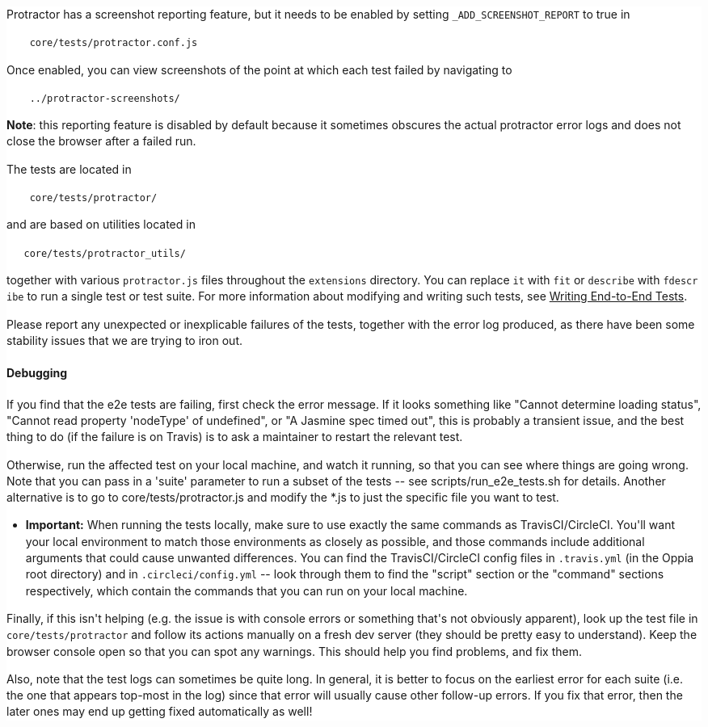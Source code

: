 Protractor has a screenshot reporting feature, but it needs to be enabled by setting `_ADD_SCREENSHOT_REPORT` to true in
```
    core/tests/protractor.conf.js
```
Once enabled, you can view screenshots of the point at which each test failed by navigating to
```
    ../protractor-screenshots/
```
**Note**: this reporting feature is disabled by default because it sometimes obscures the actual protractor error logs and does not close the browser after a failed run.

The tests are located in
```
    core/tests/protractor/
```
and are based on utilities located in
```
   core/tests/protractor_utils/
```
together with various `protractor.js` files throughout the `extensions` directory. You can replace `it` with `fit` or `describe` with `fdescribe` to run a single test or test suite. For more information about modifying and writing such tests, see [Writing End-to-End Tests](End-to-End-Tests.md).

Please report any unexpected or inexplicable failures of the tests, together with the error log produced, as there have been some stability issues that we are trying to iron out.

#### Debugging

If you find that the e2e tests are failing, first check the error message. If it looks something like "Cannot determine loading status", "Cannot read property 'nodeType' of undefined", or "A Jasmine spec timed out", this is probably a transient issue, and the best thing to do (if the failure is on Travis) is to ask a maintainer to restart the relevant test.

Otherwise, run the affected test on your local machine, and watch it running, so that you can see where things are going wrong. Note that you can pass in a 'suite' parameter to run a subset of the tests -- see scripts/run_e2e_tests.sh for details. Another alternative is to go to core/tests/protractor.js and modify the *.js to just the specific file you want to test.

- **Important:** When running the tests locally, make sure to use exactly the same commands as TravisCI/CircleCI. You'll want your local environment to match those environments as closely as possible, and those commands include additional arguments that could cause unwanted differences. You can find the TravisCI/CircleCI config files in `.travis.yml` (in the Oppia root directory) and in `.circleci/config.yml` -- look through them to find the "script" section or the "command" sections respectively, which contain the commands that you can run on your local machine.

Finally, if this isn't helping (e.g. the issue is with console errors or something that's not obviously apparent), look up the test file in `core/tests/protractor` and follow its actions manually on a fresh dev server (they should be pretty easy to understand). Keep the browser console open so that you can spot any warnings. This should help you find problems, and fix them.

Also, note that the test logs can sometimes be quite long. In general, it is better to focus on the earliest error for each suite (i.e. the one that appears top-most in the log) since that error will usually cause other follow-up errors. If you fix that error, then the later ones may end up getting fixed automatically as well!
